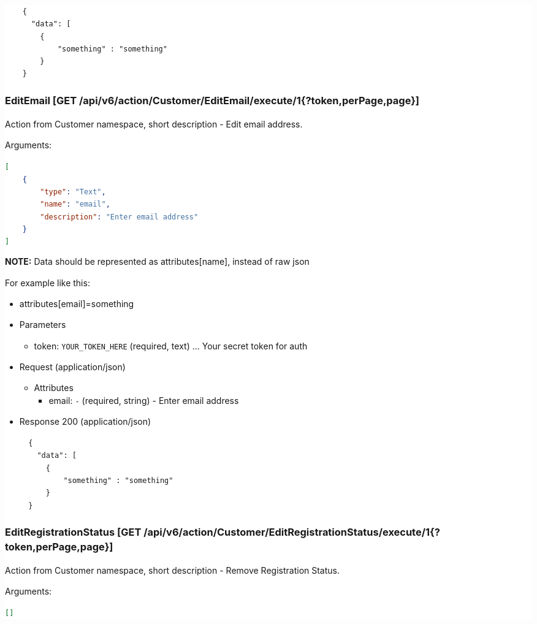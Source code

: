         {
          "data": [
            {
                "something" : "something"
            }
        }

### EditEmail [GET /api/v6/action/Customer/EditEmail/execute/1{?token,perPage,page}]

Action from Customer namespace, short description - Edit email address.

Arguments:

```json
[
    {
        "type": "Text",
        "name": "email",
        "description": "Enter email address"
    }
]
```

**NOTE:** Data should be represented as attributes[name], instead of raw json

For example like this:

- attributes[email]=something


+ Parameters
    + token: `YOUR_TOKEN_HERE` (required, text) ... Your secret token for auth
    

+ Request (application/json)

    + Attributes
        + email: `-` (required, string) - Enter email address  


+ Response 200 (application/json)

        {
          "data": [
            {
                "something" : "something"
            }
        }

### EditRegistrationStatus [GET /api/v6/action/Customer/EditRegistrationStatus/execute/1{?token,perPage,page}]

Action from Customer namespace, short description - Remove Registration Status.

Arguments:

```json
[]
```
